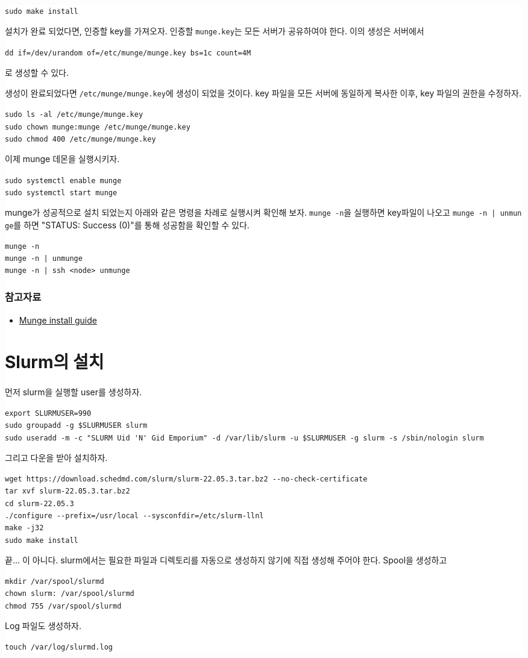 ```
sudo make install
```

설치가 완료 되었다면, 인증할 key를 가져오자. 
인증할 `munge.key`는 모든 서버가 공유하여야 한다.
이의 생성은 서버에서 
```
dd if=/dev/urandom of=/etc/munge/munge.key bs=1c count=4M
```
로 생성할 수 있다.

생성이 완료되었다면 `/etc/munge/munge.key`에 생성이 되었을 것이다. 
key 파일을 모든 서버에 동일하게 복사한 이후,
key 파일의 권한을 수정하자.
```
sudo ls -al /etc/munge/munge.key
sudo chown munge:munge /etc/munge/munge.key
sudo chmod 400 /etc/munge/munge.key
```

이제 munge 데몬을 실행시키자.
```
sudo systemctl enable munge
sudo systemctl start munge
```

munge가 성공적으로 설치 되었는지 아래와 같은 명령을 차례로 실행시켜 확인해 보자.
`munge -n`을 실행하면 key파일이 나오고 `munge -n | unmunge`를 하면 "STATUS: Success (0)"를 통해 성공함을 확인할 수 있다.
```
munge -n
munge -n | unmunge
munge -n | ssh <node> unmunge
```

### 참고자료

- [Munge install guide](https://github.com/dun/munge/wiki/Installation-Guide)


# Slurm의 설치

먼저 slurm을 실행할 user를 생성하자.
```
export SLURMUSER=990
sudo groupadd -g $SLURMUSER slurm
sudo useradd -m -c "SLURM Uid 'N' Gid Emporium" -d /var/lib/slurm -u $SLURMUSER -g slurm -s /sbin/nologin slurm
```

그리고 다운을 받아 설치하자.
```
wget https://download.schedmd.com/slurm/slurm-22.05.3.tar.bz2 --no-check-certificate
tar xvf slurm-22.05.3.tar.bz2
cd slurm-22.05.3
./configure --prefix=/usr/local --sysconfdir=/etc/slurm-llnl
make -j32
sudo make install
```
끝... 이 아니다. slurm에서는 필요한 파일과 디렉토리를 자동으로 생성하지 않기에 직접 생성해 주어야 한다.
Spool을 생성하고
```
mkdir /var/spool/slurmd
chown slurm: /var/spool/slurmd
chmod 755 /var/spool/slurmd
```
Log 파일도 생성하자.
```
touch /var/log/slurmd.log
```